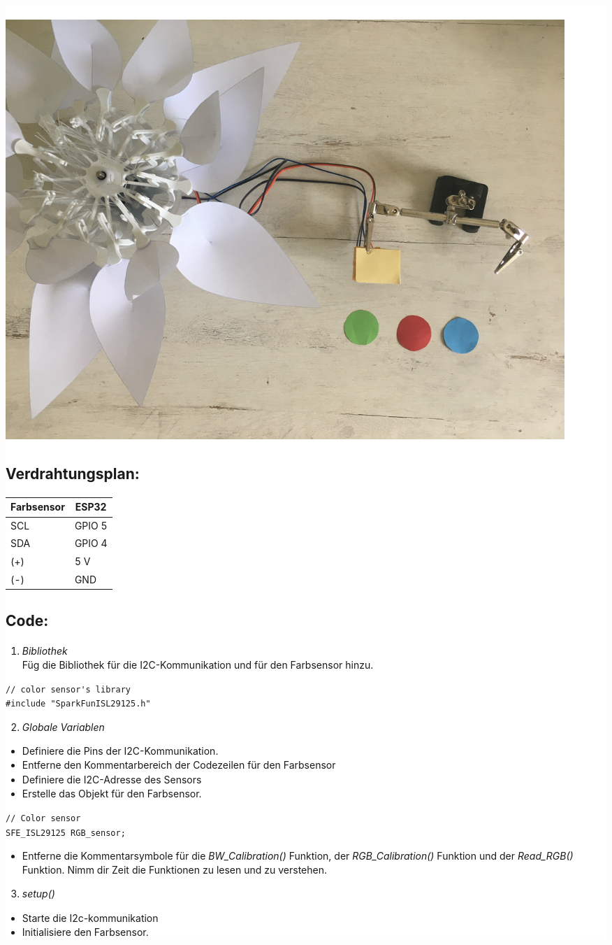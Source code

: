 <br><img src="../img/Diversity_color_sensor.JPG" alt="RGB LED" width="800"/>
## Verdrahtungsplan:
Farbsensor | ESP32
------------ | -------------
SCL | GPIO 5
SDA | GPIO 4 
(+)  | 5 V
(-)  | GND

## Code:
1. *Bibliothek*
<br> Füg die Bibliothek für die I2C-Kommunikation und für den Farbsensor hinzu.
```
// color sensor's library
#include "SparkFunISL29125.h"
```
2. *Globale Variablen*
* Definiere die Pins der I2C-Kommunikation.
*	Entferne den Kommentarbereich der Codezeilen für den Farbsensor
*	Definiere die I2C-Adresse des Sensors
*	Erstelle das Objekt für den Farbsensor.
```
// Color sensor
SFE_ISL29125 RGB_sensor;
```
* Entferne die Kommentarsymbole für die *BW_Calibration()* Funktion, der *RGB_Calibration()* Funktion und der *Read_RGB()* Funktion. Nimm dir Zeit die Funktionen zu lesen und zu verstehen.
3. *setup()*
*	Starte die I2c-kommunikation
*	Initialisiere den Farbsensor.
